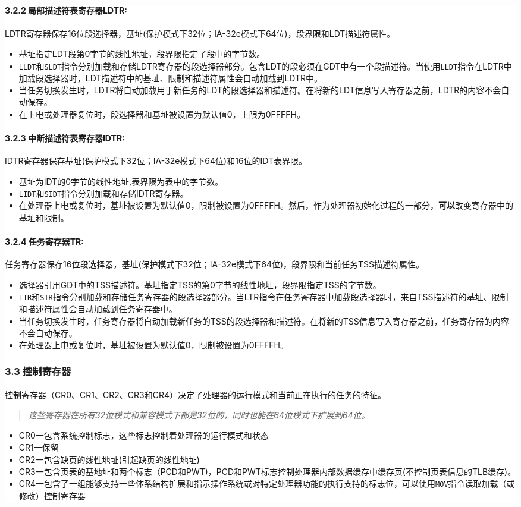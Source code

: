 #### 3.2.2 局部描述符表寄存器LDTR:
LDTR寄存器保存16位段选择器，基址(保护模式下32位；IA-32e模式下64位)，段界限和LDT描述符属性。
- 基址指定LDT段第0字节的线性地址，段界限指定了段中的字节数。
- ```LLDT```和```SLDT```指令分别加载和存储LDTR寄存器的段选择器部分。包含LDT的段必须在GDT中有一个段描述符。当使用```LLDT```指令在LDTR中加载段选择器时，LDT描述符中的基址、限制和描述符属性会自动加载到LDTR中。
- 当任务切换发生时，LDTR将自动加载用于新任务的LDT的段选择器和描述符。在将新的LDT信息写入寄存器之前，LDTR的内容不会自动保存。
- 在上电或处理器复位时，段选择器和基址被设置为默认值0，上限为0FFFFH。

#### 3.2.3 中断描述符表寄存器IDTR:
IDTR寄存器保存基址(保护模式下32位；IA-32e模式下64位)和16位的IDT表界限。
- 基址为IDT的0字节的线性地址,表界限为表中的字节数。
- ```LIDT```和```SIDT```指令分别加载和存储IDTR寄存器。
- 在处理器上电或复位时，基址被设置为默认值0，限制被设置为0FFFFH。然后，作为处理器初始化过程的一部分，**可以**改变寄存器中的基址和限制。

#### 3.2.4 任务寄存器TR:
任务寄存器保存16位段选择器，基址(保护模式下32位；IA-32e模式下64位)，段界限和当前任务TSS描述符属性。
- 选择器引用GDT中的TSS描述符。基址指定TSS的第0字节的线性地址，段界限指定TSS的字节数。
- ```LTR```和```STR```指令分别加载和存储任务寄存器的段选择器部分。当LTR指令在任务寄存器中加载段选择器时，来自TSS描述符的基址、限制和描述符属性会自动加载到任务寄存器中。
- 当任务切换发生时，任务寄存器将自动加载新任务的TSS的段选择器和描述符。在将新的TSS信息写入寄存器之前，任务寄存器的内容不会自动保存。
- 在处理器上电或复位时，基址被设置为默认值0，限制被设置为0FFFFH。

### 3.3 控制寄存器

控制寄存器（CR0、CR1、CR2、CR3和CR4）决定了处理器的运行模式和当前正在执行的任务的特征。

>*这些寄存器在所有32位模式和兼容模式下都是32位的，同时也能在64位模式下扩展到64位。*

- CR0一包含系统控制标志，这些标志控制着处理器的运行模式和状态
- CR1一保留
- CR2一包含缺页的线性地址(引起缺页的线性地址)
- CR3一包含页表的基地址和两个标志（PCD和PWT)，PCD和PWT标志控制处理器内部数据缓存中缓存页(不控制页表信息的TLB缓存)。
- CR4一包含了一组能够支持一些体系结构扩展和指示操作系统或对特定处理器功能的执行支持的标志位，可以使用```MOV```指令读取加载（或修改）控制寄存器
